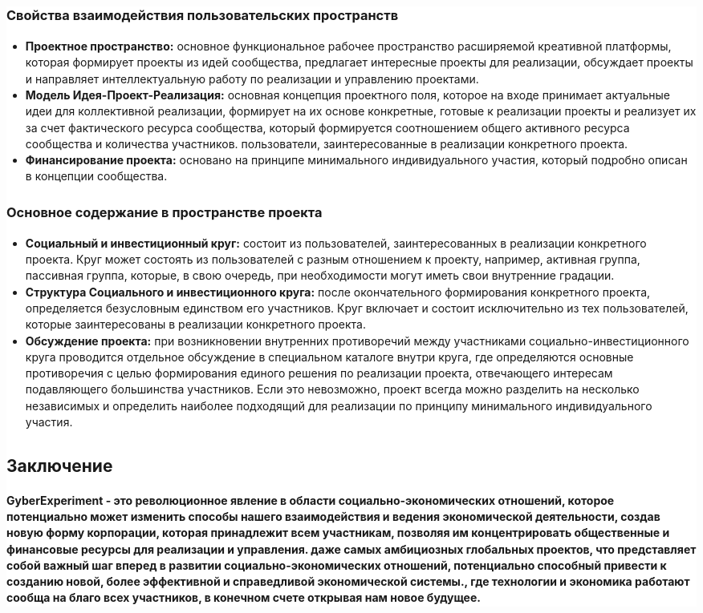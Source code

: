 ### Свойства взаимодействия пользовательских пространств

* **Проектное пространство:** 
основное функциональное рабочее пространство расширяемой креативной платформы, которая формирует проекты из идей сообщества, предлагает интересные проекты для реализации, обсуждает проекты и направляет интеллектуальную работу по реализации и управлению проектами.
* **Модель Идея-Проект-Реализация:** 
основная концепция проектного поля, которое на входе принимает актуальные идеи для коллективной реализации, формирует на их основе конкретные, готовые к реализации проекты и реализует их за счет фактического ресурса сообщества, который формируется соотношением общего активного ресурса сообщества и количества участников. пользователи, заинтересованные в реализации конкретного проекта.
* **Финансирование проекта:** 
основано на принципе минимального индивидуального участия, который подробно описан в концепции сообщества.

### Основное содержание в пространстве проекта

* **Социальный и инвестиционный круг:**
состоит из пользователей, заинтересованных в реализации конкретного проекта. Круг может состоять из пользователей с разным отношением к проекту, например, активная группа, пассивная группа, которые, в свою очередь, при необходимости могут иметь свои внутренние градации.
* **Структура Социального и инвестиционного круга:**
после окончательного формирования конкретного проекта, определяется безусловным единством его участников. Круг включает и состоит исключительно из тех пользователей, которые заинтересованы в реализации конкретного проекта.
* **Обсуждение проекта:** 
при возникновении внутренних противоречий между участниками социально-инвестиционного круга проводится отдельное обсуждение в специальном каталоге внутри круга, где определяются основные противоречия с целью формирования единого решения по реализации проекта, отвечающего интересам подавляющего большинства участников. Если это невозможно, проект всегда можно разделить на несколько независимых и определить наиболее подходящий для реализации по принципу минимального индивидуального участия.

## Заключение
**GyberExperiment - это революционное явление в области социально-экономических отношений, которое потенциально может изменить способы нашего взаимодействия и ведения экономической деятельности, создав новую форму корпорации, которая принадлежит всем участникам, позволяя им концентрировать общественные и финансовые ресурсы для реализации и управления. даже самых амбициозных глобальных проектов, что представляет собой важный шаг вперед в развитии социально-экономических отношений, потенциально способный привести к созданию новой, более эффективной и справедливой экономической системы., где технологии и экономика работают сообща на благо всех участников, в конечном счете открывая нам новое будущее.**